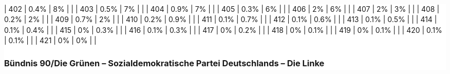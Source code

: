 | 402 | 0.4% | 8% |  |
| 403 | 0.5% | 7% |  |
| 404 | 0.9% | 7% |  |
| 405 | 0.3% | 6% |  |
| 406 | 2% | 6% |  |
| 407 | 2% | 3% |  |
| 408 | 0.2% | 2% |  |
| 409 | 0.7% | 2% |  |
| 410 | 0.2% | 0.9% |  |
| 411 | 0.1% | 0.7% |  |
| 412 | 0.1% | 0.6% |  |
| 413 | 0.1% | 0.5% |  |
| 414 | 0.1% | 0.4% |  |
| 415 | 0% | 0.3% |  |
| 416 | 0.1% | 0.3% |  |
| 417 | 0% | 0.2% |  |
| 418 | 0% | 0.1% |  |
| 419 | 0% | 0.1% |  |
| 420 | 0.1% | 0.1% |  |
| 421 | 0% | 0% |  |

### Bündnis 90/Die Grünen – Sozialdemokratische Partei Deutschlands – Die Linke
